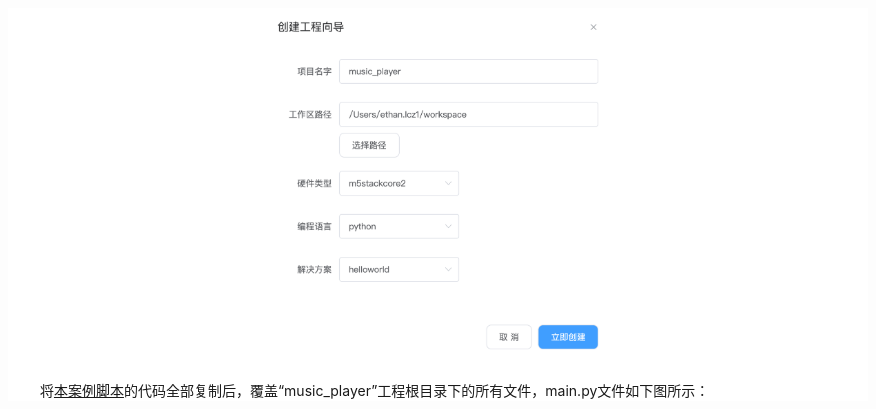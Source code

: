<div align="center">
<img src=./../../images/music_player_创建工程_m5stack.png width=40%/>
</div>

&emsp;&emsp;
将[本案例脚本](./code/)的代码全部复制后，覆盖“music_player”工程根目录下的所有文件，main.py文件如下图所示：
<div align="center">